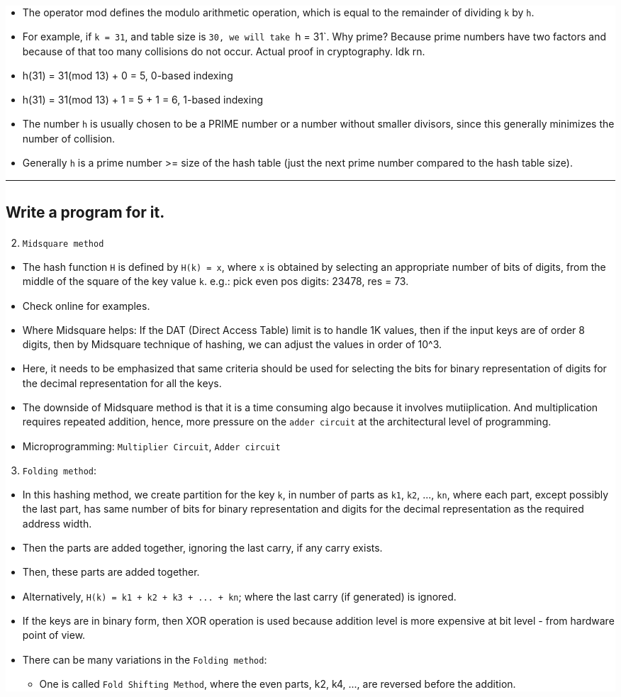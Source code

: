 - The operator mod defines the modulo arithmetic operation, which is equal to the remainder of dividing `k` by `h`.
- For example, if `k = 31`, and table size is `30, we will take `h = 31`. 
Why prime? Because prime numbers have two factors and because of that too many collisions do not occur. Actual proof in cryptography. Idk rn.

- h(31) = 31(mod 13) + 0 = 5, 0-based indexing
- h(31) = 31(mod 13) + 1 = 5 + 1 = 6, 1-based indexing

- The number `h` is usually chosen to be a PRIME number or a number without smaller divisors, since this generally minimizes the number of collision. 

- Generally `h` is a prime number >= size of the hash table (just the next prime number compared to the hash table size). 

---- 
Write a program for it.
----

2. `Midsquare method`

- The hash function `H` is defined by `H(k) = x`, where `x` is obtained by selecting an appropriate number of bits of digits, from the middle of the square of the key value `k`.
e.g.: pick even pos digits: 23478, res = 73.

- Check online for examples. 

- Where Midsquare helps: If the DAT (Direct Access Table) limit is to handle 1K values, then if the input keys are of order 8 digits, then by Midsquare technique of hashing, we can adjust the values in order of 10^3.

- Here, it needs to be emphasized that same criteria should be used for selecting the bits for binary representation of digits for the decimal representation for all the keys.

- The downside of Midsquare method is that it is a time consuming algo because it involves mutiiplication. And multiplication requires repeated addition, hence, more pressure on the `adder circuit` at the architectural level of programming. 

- Microprogramming: `Multiplier Circuit`, `Adder circuit`


3. `Folding method`:

- In this hashing method, we create partition for the key `k`, in number of parts as `k1`, `k2`, ..., `kn`, where each part, except possibly the last part, has same number of bits for binary representation and digits for the decimal representation as the required address width.

- Then the parts are added together, ignoring the last carry, if any carry exists. 

- Then, these parts are added together. 

- Alternatively, `H(k) = k1 + k2 + k3 + ... + kn`; where the last carry (if generated) is ignored. 

- If the keys are in binary form, then XOR operation is used because addition level is more expensive at bit level - from hardware point of view. 

- There can be many variations in the `Folding method`:

  * One is called `Fold Shifting Method`, where the even parts, k2, k4, ..., are reversed before the addition. 
